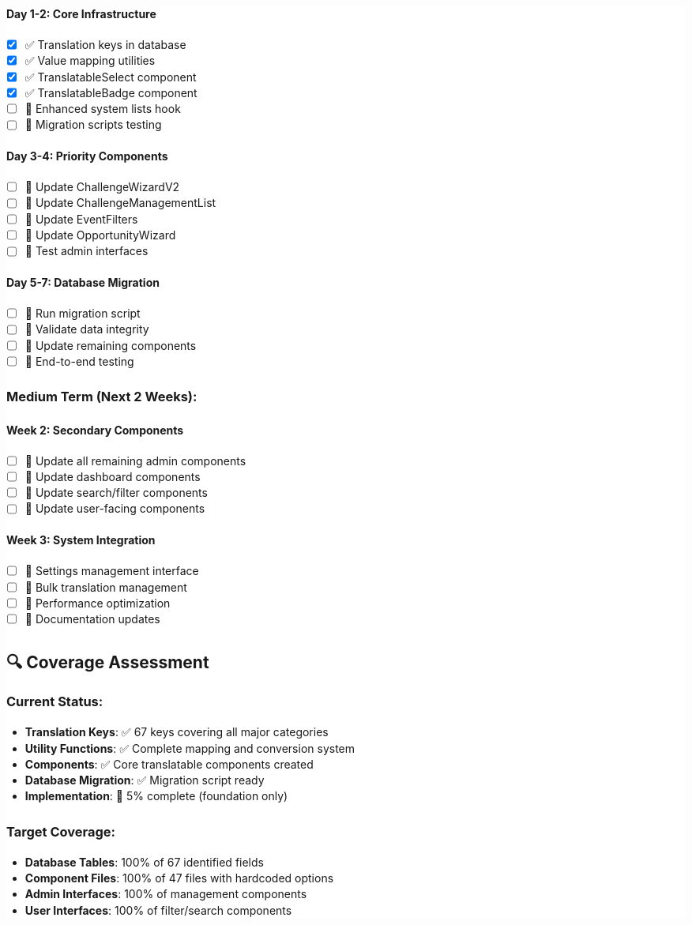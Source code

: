 #### Day 1-2: Core Infrastructure
- [x] ✅ Translation keys in database
- [x] ✅ Value mapping utilities
- [x] ✅ TranslatableSelect component
- [x] ✅ TranslatableBadge component
- [ ] 🔄 Enhanced system lists hook
- [ ] 🔄 Migration scripts testing

#### Day 3-4: Priority Components
- [ ] 🔄 Update ChallengeWizardV2 
- [ ] 🔄 Update ChallengeManagementList
- [ ] 🔄 Update EventFilters
- [ ] 🔄 Update OpportunityWizard
- [ ] 🔄 Test admin interfaces

#### Day 5-7: Database Migration
- [ ] 🔄 Run migration script
- [ ] 🔄 Validate data integrity
- [ ] 🔄 Update remaining components
- [ ] 🔄 End-to-end testing

### Medium Term (Next 2 Weeks):

#### Week 2: Secondary Components
- [ ] 🔄 Update all remaining admin components
- [ ] 🔄 Update dashboard components
- [ ] 🔄 Update search/filter components
- [ ] 🔄 Update user-facing components

#### Week 3: System Integration
- [ ] 🔄 Settings management interface
- [ ] 🔄 Bulk translation management
- [ ] 🔄 Performance optimization
- [ ] 🔄 Documentation updates

## 🔍 Coverage Assessment

### Current Status:
- **Translation Keys**: ✅ 67 keys covering all major categories
- **Utility Functions**: ✅ Complete mapping and conversion system
- **Components**: ✅ Core translatable components created
- **Database Migration**: ✅ Migration script ready
- **Implementation**: 🔄 5% complete (foundation only)

### Target Coverage:
- **Database Tables**: 100% of 67 identified fields
- **Component Files**: 100% of 47 files with hardcoded options
- **Admin Interfaces**: 100% of management components
- **User Interfaces**: 100% of filter/search components
